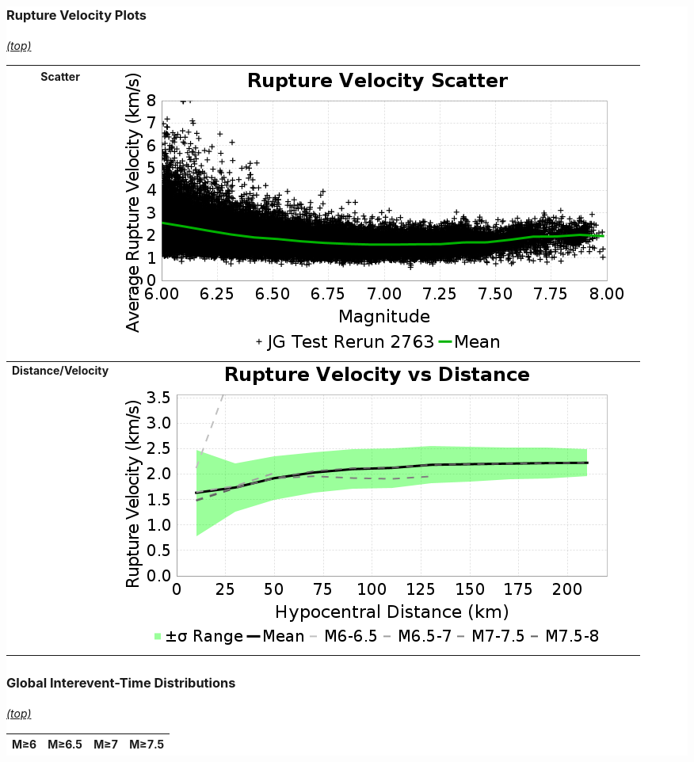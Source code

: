### Rupture Velocity Plots
*[(top)](#jg-test-rerun-2763)*

| **Scatter** | ![Rupture Velocity Scatter](resources/rupture_velocity_scatter.png) |
|-----|-----|
| **Distance/Velocity** | ![Rupture Velocity vs Dist](resources/rupture_velocity_vs_dist.png) |
### Global Interevent-Time Distributions
*[(top)](#jg-test-rerun-2763)*

| **M≥6** | **M≥6.5** | **M≥7** | **M≥7.5** |
|-----|-----|-----|-----|